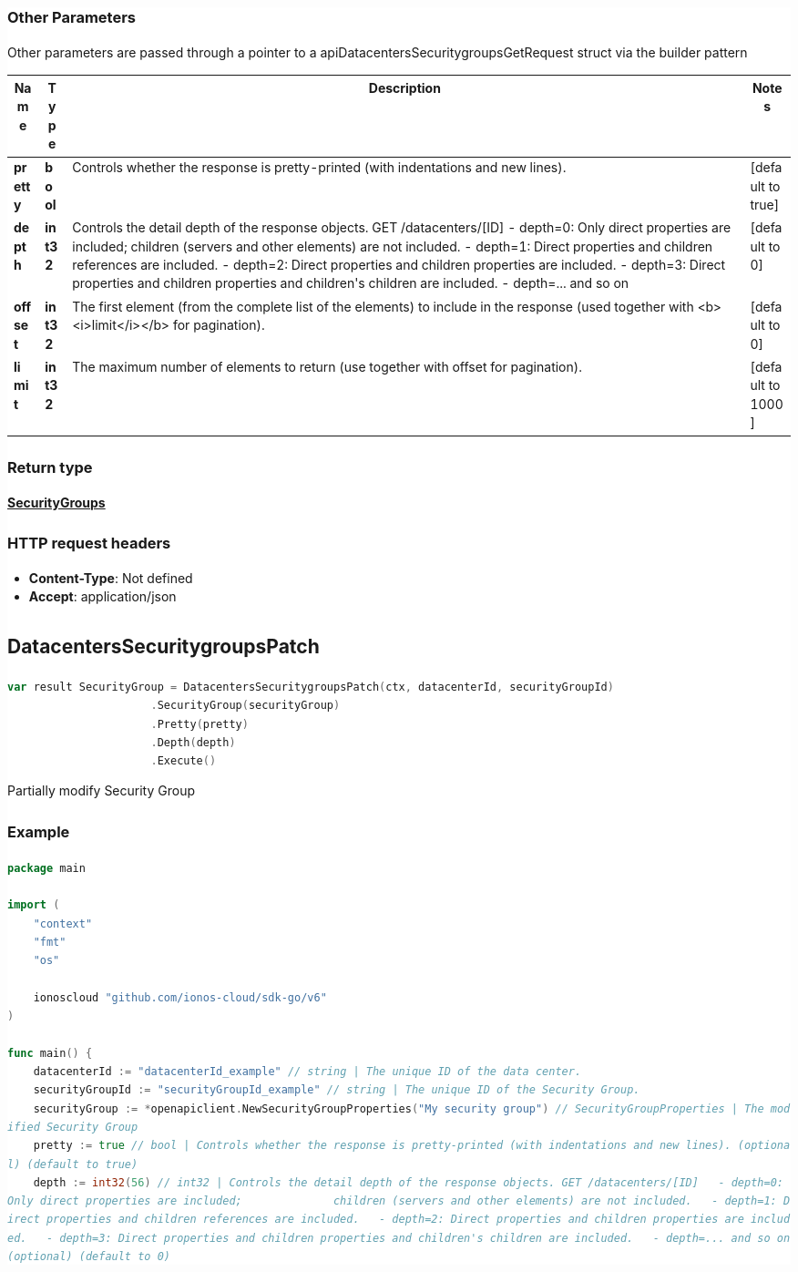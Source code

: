 ### Other Parameters

Other parameters are passed through a pointer to a apiDatacentersSecuritygroupsGetRequest struct via the builder pattern


|Name | Type | Description  | Notes|
|------------- | ------------- | ------------- | -------------|
| **pretty** | **bool** | Controls whether the response is pretty-printed (with indentations and new lines). | [default to true]|
| **depth** | **int32** | Controls the detail depth of the response objects. GET /datacenters/[ID]   - depth&#x3D;0: Only direct properties are included;              children (servers and other elements) are not included.   - depth&#x3D;1: Direct properties and children references are included.   - depth&#x3D;2: Direct properties and children properties are included.   - depth&#x3D;3: Direct properties and children properties and children&#39;s children are included.   - depth&#x3D;... and so on | [default to 0]|
| **offset** | **int32** | The first element (from the complete list of the elements) to include in the response (used together with &lt;b&gt;&lt;i&gt;limit&lt;/i&gt;&lt;/b&gt; for pagination). | [default to 0]|
| **limit** | **int32** | The maximum number of elements to return (use together with offset for pagination). | [default to 1000]|

### Return type

[**SecurityGroups**](../models/SecurityGroups.md)

### HTTP request headers

- **Content-Type**: Not defined
- **Accept**: application/json



## DatacentersSecuritygroupsPatch

```go
var result SecurityGroup = DatacentersSecuritygroupsPatch(ctx, datacenterId, securityGroupId)
                      .SecurityGroup(securityGroup)
                      .Pretty(pretty)
                      .Depth(depth)
                      .Execute()
```

Partially modify Security Group



### Example

```go
package main

import (
    "context"
    "fmt"
    "os"

    ionoscloud "github.com/ionos-cloud/sdk-go/v6"
)

func main() {
    datacenterId := "datacenterId_example" // string | The unique ID of the data center.
    securityGroupId := "securityGroupId_example" // string | The unique ID of the Security Group.
    securityGroup := *openapiclient.NewSecurityGroupProperties("My security group") // SecurityGroupProperties | The modified Security Group
    pretty := true // bool | Controls whether the response is pretty-printed (with indentations and new lines). (optional) (default to true)
    depth := int32(56) // int32 | Controls the detail depth of the response objects. GET /datacenters/[ID]   - depth=0: Only direct properties are included;              children (servers and other elements) are not included.   - depth=1: Direct properties and children references are included.   - depth=2: Direct properties and children properties are included.   - depth=3: Direct properties and children properties and children's children are included.   - depth=... and so on (optional) (default to 0)

```